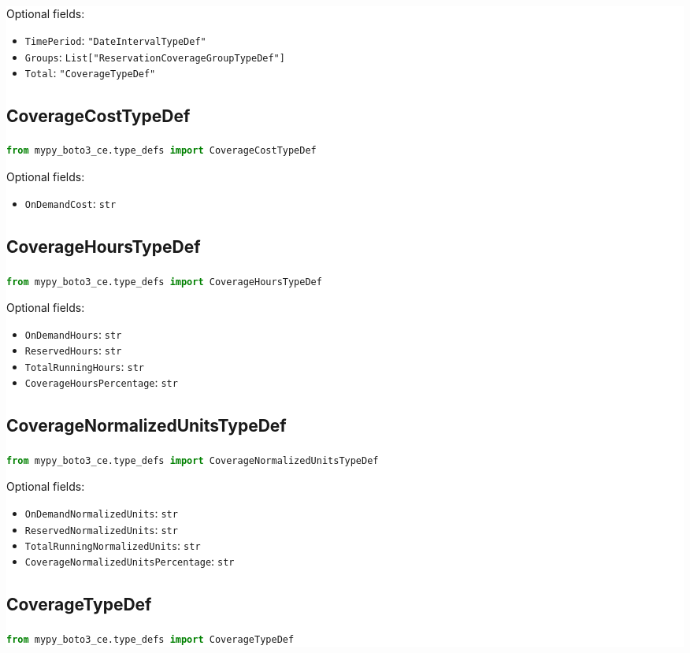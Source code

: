 


Optional fields:
- `TimePeriod`: `"DateIntervalTypeDef"`
- `Groups`: `List["ReservationCoverageGroupTypeDef"]`
- `Total`: `"CoverageTypeDef"`


## CoverageCostTypeDef

```python
from mypy_boto3_ce.type_defs import CoverageCostTypeDef
```




Optional fields:
- `OnDemandCost`: `str`


## CoverageHoursTypeDef

```python
from mypy_boto3_ce.type_defs import CoverageHoursTypeDef
```




Optional fields:
- `OnDemandHours`: `str`
- `ReservedHours`: `str`
- `TotalRunningHours`: `str`
- `CoverageHoursPercentage`: `str`


## CoverageNormalizedUnitsTypeDef

```python
from mypy_boto3_ce.type_defs import CoverageNormalizedUnitsTypeDef
```




Optional fields:
- `OnDemandNormalizedUnits`: `str`
- `ReservedNormalizedUnits`: `str`
- `TotalRunningNormalizedUnits`: `str`
- `CoverageNormalizedUnitsPercentage`: `str`


## CoverageTypeDef

```python
from mypy_boto3_ce.type_defs import CoverageTypeDef
```

